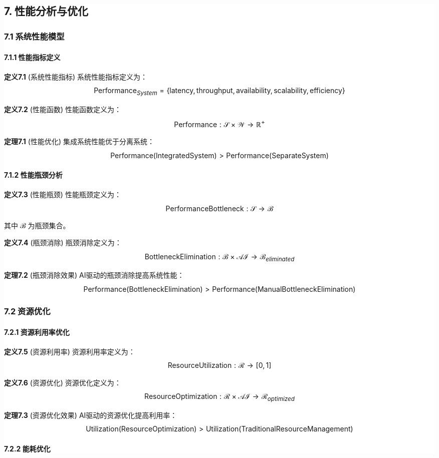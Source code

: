 ## 7. 性能分析与优化

### 7.1 系统性能模型

#### 7.1.1 性能指标定义

**定义7.1** (系统性能指标)
系统性能指标定义为：
$$\text{Performance}_{System} = \{\text{latency}, \text{throughput}, \text{availability}, \text{scalability}, \text{efficiency}\}$$

**定义7.2** (性能函数)
性能函数定义为：
$$\text{Performance}: \mathcal{S} \times \mathcal{W} \to \mathbb{R}^+$$

**定理7.1** (性能优化)
集成系统性能优于分离系统：
$$\text{Performance}(\text{IntegratedSystem}) > \text{Performance}(\text{SeparateSystem})$$

#### 7.1.2 性能瓶颈分析

**定义7.3** (性能瓶颈)
性能瓶颈定义为：
$$\text{PerformanceBottleneck}: \mathcal{S} \to \mathcal{B}$$

其中 $\mathcal{B}$ 为瓶颈集合。

**定义7.4** (瓶颈消除)
瓶颈消除定义为：
$$\text{BottleneckElimination}: \mathcal{B} \times \mathcal{AI} \to \mathcal{B}_{eliminated}$$

**定理7.2** (瓶颈消除效果)
AI驱动的瓶颈消除提高系统性能：
$$\text{Performance}(\text{BottleneckElimination}) > \text{Performance}(\text{ManualBottleneckElimination})$$

### 7.2 资源优化

#### 7.2.1 资源利用率优化

**定义7.5** (资源利用率)
资源利用率定义为：
$$\text{ResourceUtilization}: \mathcal{R} \to [0, 1]$$

**定义7.6** (资源优化)
资源优化定义为：
$$\text{ResourceOptimization}: \mathcal{R} \times \mathcal{AI} \to \mathcal{R}_{optimized}$$

**定理7.3** (资源优化效果)
AI驱动的资源优化提高利用率：
$$\text{Utilization}(\text{ResourceOptimization}) > \text{Utilization}(\text{TraditionalResourceManagement})$$

#### 7.2.2 能耗优化
